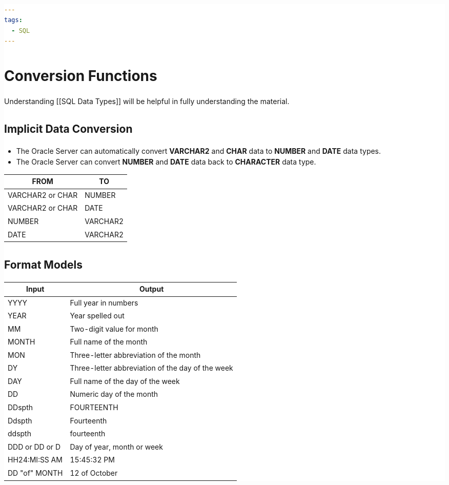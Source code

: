 ```yaml
---
tags:
  - SQL
---
```


# Conversion Functions
Understanding [[SQL Data Types]] will be helpful in fully understanding the material.

## Implicit Data Conversion
- The Oracle Server can automatically convert **VARCHAR2** and **CHAR** data to **NUMBER** and **DATE** data types.
- The Oracle Server can convert **NUMBER** and **DATE** data back to **CHARACTER** data type.

| FROM             | TO       |
| ---------------- | -------- |
| VARCHAR2 or CHAR | NUMBER   |
| VARCHAR2 or CHAR | DATE     |
| NUMBER           | VARCHAR2 |
| DATE             | VARCHAR2         |

## Format Models
| Input          | Output                                           |
| -------------- | ------------------------------------------------ |
| YYYY           | Full year in numbers                             |
| YEAR           | Year spelled out                                 |
| MM             | Two-digit value for month                        |
| MONTH          | Full name of the month                           |
| MON            | Three-letter abbreviation of the month           |
| DY             | Three-letter abbreviation of the day of the week |
| DAY            | Full name of the day of the week                 |
| DD             | Numeric day of the month                         |
| DDspth         | FOURTEENTH                                       |
| Ddspth         | Fourteenth                                       |
| ddspth         | fourteenth                                       |
| DDD or DD or D | Day of year, month or week                       |
| HH24:MI:SS AM  | 15:45:32 PM                                      |
| DD "of" MONTH  | 12 of October                                                 |
